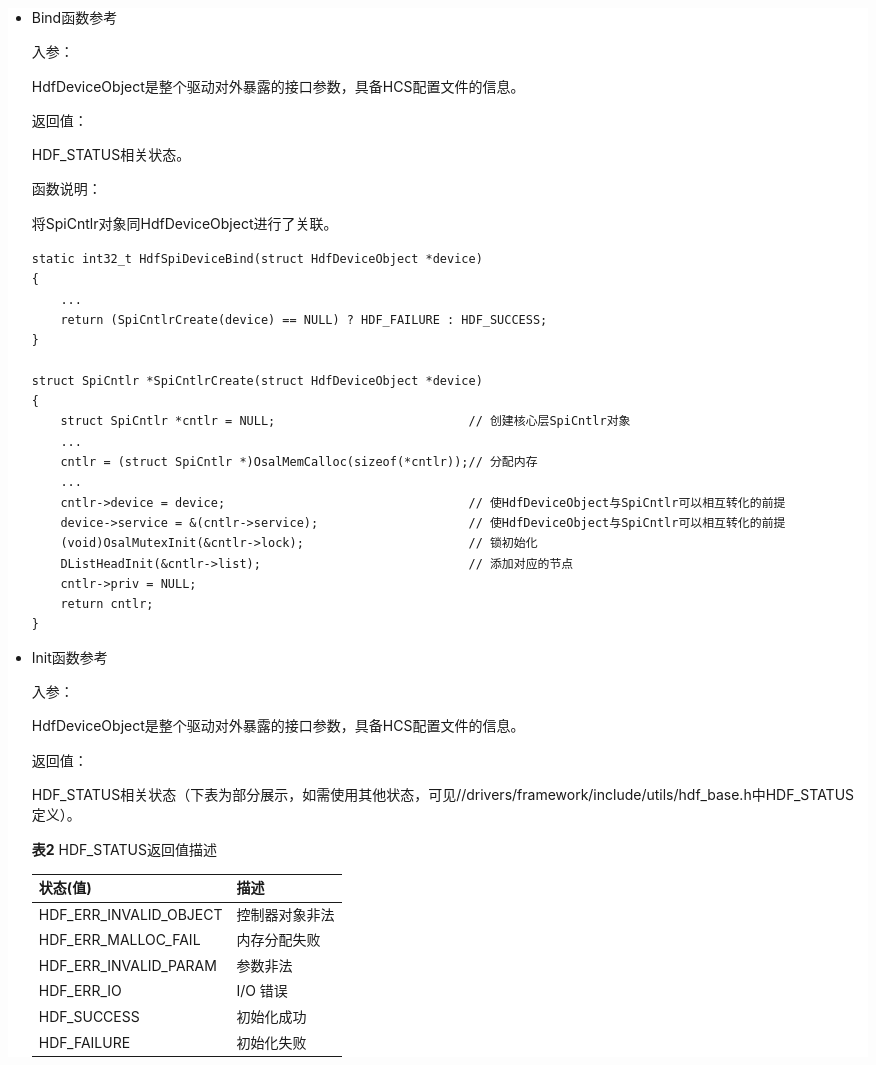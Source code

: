    - Bind函数参考

      入参：

      HdfDeviceObject是整个驱动对外暴露的接口参数，具备HCS配置文件的信息。

      返回值：

      HDF_STATUS相关状态。

      函数说明：

      将SpiCntlr对象同HdfDeviceObject进行了关联。

        
      ```
      static int32_t HdfSpiDeviceBind(struct HdfDeviceObject *device)
      {
          ...
          return (SpiCntlrCreate(device) == NULL) ? HDF_FAILURE : HDF_SUCCESS;
      }
      
      struct SpiCntlr *SpiCntlrCreate(struct HdfDeviceObject *device)
      {
          struct SpiCntlr *cntlr = NULL;                           // 创建核心层SpiCntlr对象
          ...
          cntlr = (struct SpiCntlr *)OsalMemCalloc(sizeof(*cntlr));// 分配内存
          ...
          cntlr->device = device;                                  // 使HdfDeviceObject与SpiCntlr可以相互转化的前提
          device->service = &(cntlr->service);                     // 使HdfDeviceObject与SpiCntlr可以相互转化的前提
          (void)OsalMutexInit(&cntlr->lock);                       // 锁初始化
          DListHeadInit(&cntlr->list);                             // 添加对应的节点
          cntlr->priv = NULL;
          return cntlr;
      }
      ```

   - Init函数参考

      入参：

      HdfDeviceObject是整个驱动对外暴露的接口参数，具备HCS配置文件的信息。

      返回值：

      HDF_STATUS相关状态（下表为部分展示，如需使用其他状态，可见//drivers/framework/include/utils/hdf_base.h中HDF_STATUS定义）。

        **表2** HDF_STATUS返回值描述
      
      | 状态(值) | 描述 | 
      | -------- | -------- |
      | HDF_ERR_INVALID_OBJECT | 控制器对象非法 | 
      | HDF_ERR_MALLOC_FAIL | 内存分配失败 | 
      | HDF_ERR_INVALID_PARAM | 参数非法 | 
      | HDF_ERR_IO | I/O&nbsp;错误 | 
      | HDF_SUCCESS | 初始化成功 | 
      | HDF_FAILURE | 初始化失败 | 
